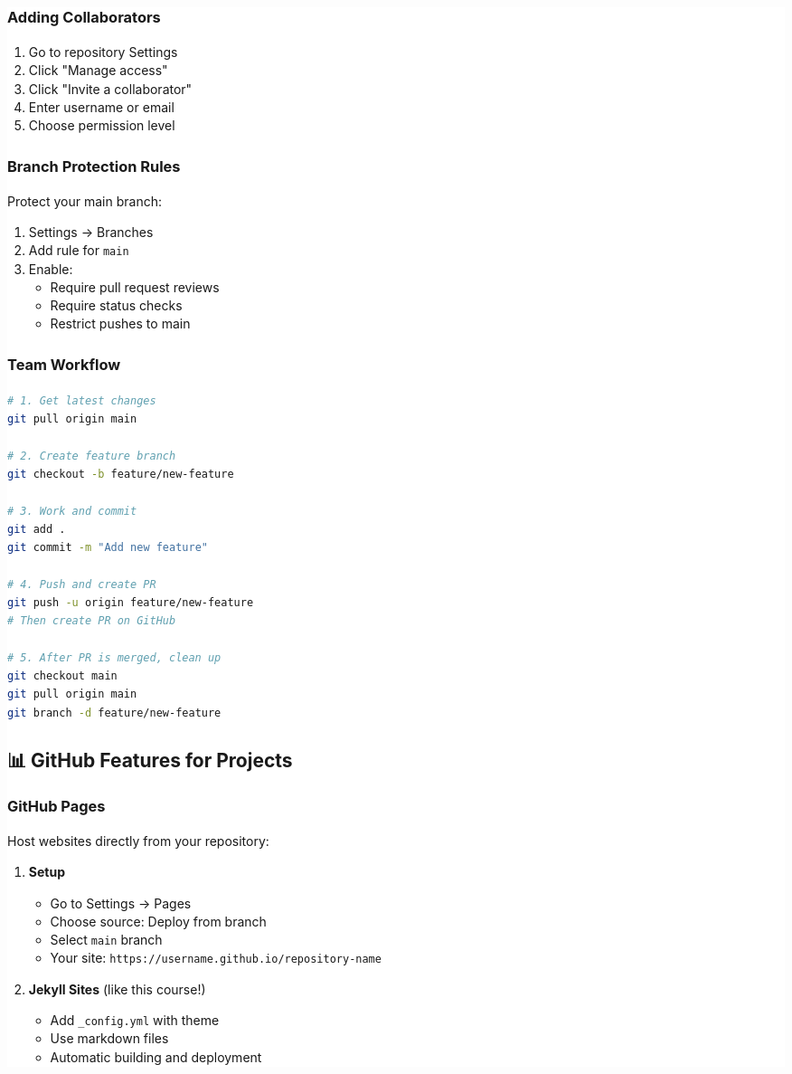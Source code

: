 ### Adding Collaborators
1. Go to repository Settings
2. Click "Manage access"
3. Click "Invite a collaborator"
4. Enter username or email
5. Choose permission level

### Branch Protection Rules
Protect your main branch:
1. Settings → Branches
2. Add rule for `main`
3. Enable:
   - Require pull request reviews
   - Require status checks
   - Restrict pushes to main

### Team Workflow
```bash
# 1. Get latest changes
git pull origin main

# 2. Create feature branch
git checkout -b feature/new-feature

# 3. Work and commit
git add .
git commit -m "Add new feature"

# 4. Push and create PR
git push -u origin feature/new-feature
# Then create PR on GitHub

# 5. After PR is merged, clean up
git checkout main
git pull origin main
git branch -d feature/new-feature
```

## 📊 GitHub Features for Projects

### GitHub Pages
Host websites directly from your repository:

1. **Setup**
   - Go to Settings → Pages
   - Choose source: Deploy from branch
   - Select `main` branch
   - Your site: `https://username.github.io/repository-name`

2. **Jekyll Sites** (like this course!)
   - Add `_config.yml` with theme
   - Use markdown files
   - Automatic building and deployment

